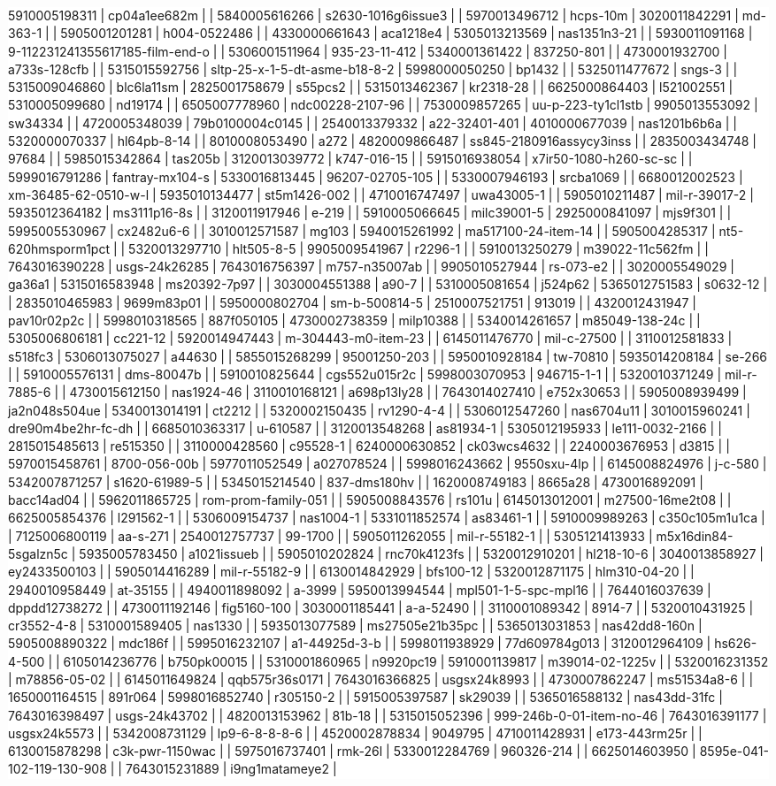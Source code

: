 5910005198311 | cp04a1ee682m |  | 5840005616266 | s2630-1016g6issue3 |  | 5970013496712 | hcps-10m | 
3020011842291 | md-363-1 |  | 5905001201281 | h004-0522486 |  | 4330000661643 | aca1218e4 | 
5305013213569 | nas1351n3-21 |  | 5930011091168 | 9-112231241355617185-film-end-o |  | 5306001511964 | 935-23-11-412 | 
5340001361422 | 837250-801 |  | 4730001932700 | a733s-128cfb |  | 5315015592756 | sltp-25-x-1-5-dt-asme-b18-8-2 | 
5998000050250 | bp1432 |  | 5325011477672 | sngs-3 |  | 5315009046860 | blc6la11sm | 
2825001758679 | s55pcs2 |  | 5315013462367 | kr2318-28 |  | 6625000864403 | l521002551 | 
5310005099680 | nd19174 |  | 6505007778960 | ndc00228-2107-96 |  | 7530009857265 | uu-p-223-ty1cl1stb | 
9905013553092 | sw34334 |  | 4720005348039 | 79b0100004c0145 |  | 2540013379332 | a22-32401-401 | 
4010000677039 | nas1201b6b6a |  | 5320000070337 | hl64pb-8-14 |  | 8010008053490 | a272 | 
4820009866487 | ss845-2180916assycy3inss |  | 2835003434748 | 97684 |  | 5985015342864 | tas205b | 
3120013039772 | k747-016-15 |  | 5915016938054 | x7ir50-1080-h260-sc-sc |  | 5999016791286 | fantray-mx104-s | 
5330016813445 | 96207-02705-105 |  | 5330007946193 | srcba1069 |  | 6680012002523 | xm-36485-62-0510-w-l | 
5935010134477 | st5m1426-002 |  | 4710016747497 | uwa43005-1 |  | 5905010211487 | mil-r-39017-2 | 
5935012364182 | ms3111p16-8s |  | 3120011917946 | e-219 |  | 5910005066645 | milc39001-5 | 
2925000841097 | mjs9f301 |  | 5995005530967 | cx2482u6-6 |  | 3010012571587 | mg103 | 
5940015261992 | ma517100-24-item-14 |  | 5905004285317 | nt5-620hmsporm1pct |  | 5320013297710 | hlt505-8-5 | 
9905009541967 | r2296-1 |  | 5910013250279 | m39022-11c562fm |  | 7643016390228 | usgs-24k26285 | 
7643016756397 | m757-n35007ab |  | 9905010527944 | rs-073-e2 |  | 3020005549029 | ga36a1 | 
5315016583948 | ms20392-7p97 |  | 3030004551388 | a90-7 |  | 5310005081654 | j524p62 | 
5365012751583 | s0632-12 |  | 2835010465983 | 9699m83p01 |  | 5950000802704 | sm-b-500814-5 | 
2510007521751 | 913019 |  | 4320012431947 | pav10r02p2c |  | 5998010318565 | 887f050105 | 
4730002738359 | milp10388 |  | 5340014261657 | m85049-138-24c |  | 5305006806181 | cc221-12 | 
5920014947443 | m-304443-m0-item-23 |  | 6145011476770 | mil-c-27500 |  | 3110012581833 | s518fc3 | 
5306013075027 | a44630 |  | 5855015268299 | 95001250-203 |  | 5950010928184 | tw-70810 | 
5935014208184 | se-266 |  | 5910005576131 | dms-80047b |  | 5910010825644 | cgs552u015r2c | 
5998003070953 | 946715-1-1 |  | 5320010371249 | mil-r-7885-6 |  | 4730015612150 | nas1924-46 | 
3110010168121 | a698p13ly28 |  | 7643014027410 | e752x30653 |  | 5905008939499 | ja2n048s504ue | 
5340013014191 | ct2212 |  | 5320002150435 | rv1290-4-4 |  | 5306012547260 | nas6704u11 | 
3010015960241 | dre90m4be2hr-fc-dh |  | 6685010363317 | u-610587 |  | 3120013548268 | as81934-1 | 
5305012195933 | le111-0032-2166 |  | 2815015485613 | re515350 |  | 3110000428560 | c95528-1 | 
6240000630852 | ck03wcs4632 |  | 2240003676953 | d3815 |  | 5970015458761 | 8700-056-00b | 
5977011052549 | a027078524 |  | 5998016243662 | 9550sxu-4lp |  | 6145008824976 | j-c-580 | 
5342007871257 | s1620-61989-5 |  | 5345015214540 | 837-dms180hv |  | 1620008749183 | 8665a28 | 
4730016892091 | bacc14ad04 |  | 5962011865725 | rom-prom-family-051 |  | 5905008843576 | rs101u | 
6145013012001 | m27500-16me2t08 |  | 6625005854376 | l291562-1 |  | 5306009154737 | nas1004-1 | 
5331011852574 | as83461-1 |  | 5910009989263 | c350c105m1u1ca |  | 7125006800119 | aa-s-271 | 
2540012757737 | 99-1700 |  | 5905011262055 | mil-r-55182-1 |  | 5305121413933 | m5x16din84-5sgalzn5c | 
5935005783450 | a1021issueb |  | 5905010202824 | rnc70k4123fs |  | 5320012910201 | hl218-10-6 | 
3040013858927 | ey2433500103 |  | 5905014416289 | mil-r-55182-9 |  | 6130014842929 | bfs100-12 | 
5320012871175 | hlm310-04-20 |  | 2940010958449 | at-35155 |  | 4940011898092 | a-3999 | 
5950013994544 | mpl501-1-5-spc-mpl16 |  | 7644016037639 | dppdd12738272 |  | 4730011192146 | fig5160-100 | 
3030001185441 | a-a-52490 |  | 3110001089342 | 8914-7 |  | 5320010431925 | cr3552-4-8 | 
5310001589405 | nas1330 |  | 5935013077589 | ms27505e21b35pc |  | 5365013031853 | nas42dd8-160n | 
5905008890322 | mdc186f |  | 5995016232107 | a1-44925d-3-b |  | 5998011938929 | 77d609784g013 | 
3120012964109 | hs626-4-500 |  | 6105014236776 | b750pk00015 |  | 5310001860965 | n9920pc19 | 
5910001139817 | m39014-02-1225v |  | 5320016231352 | m78856-05-02 |  | 6145011649824 | qqb575r36s0171 | 
7643016366825 | usgsx24k8993 |  | 4730007862247 | ms51534a8-6 |  | 1650001164515 | 891r064 | 
5998016852740 | r305150-2 |  | 5915005397587 | sk29039 |  | 5365016588132 | nas43dd-31fc | 
7643016398497 | usgs-24k43702 |  | 4820013153962 | 81b-18 |  | 5315015052396 | 999-246b-0-01-item-no-46 | 
7643016391177 | usgsx24k5573 |  | 5342008731129 | lp9-6-8-8-8-6 |  | 4520002878834 | 9049795 | 
4710011428931 | e173-443rm25r |  | 6130015878298 | c3k-pwr-1150wac |  | 5975016737401 | rmk-26l | 
5330012284769 | 960326-214 |  | 6625014603950 | 8595e-041-102-119-130-908 |  | 7643015231889 | i9ng1matameye2 | 